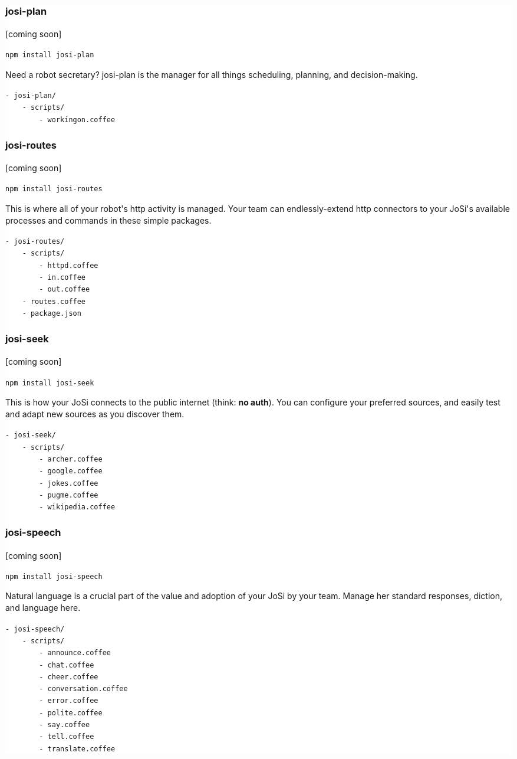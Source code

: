 ### josi-plan

[coming soon]

	npm install josi-plan

Need a robot secretary? josi-plan is the manager for all things scheduling, planning, and decision-making.

	- josi-plan/
		- scripts/
			- workingon.coffee			

### josi-routes

[coming soon]

	npm install josi-routes

This is where all of your robot's http activity is managed. Your team can endlessly-extend http connectors to your JoSi's available processes and commands in these simple packages.

	- josi-routes/
		- scripts/
			- httpd.coffee
			- in.coffee
			- out.coffee
		- routes.coffee
		- package.json

### josi-seek

[coming soon]

	npm install josi-seek

This is how your JoSi connects to the public internet (think: **no auth**). You can configure your preferred sources, and easily test and adapt new sources as you discover them.

	- josi-seek/
		- scripts/
			- archer.coffee
			- google.coffee
			- jokes.coffee
			- pugme.coffee
			- wikipedia.coffee

### josi-speech

[coming soon]

	npm install josi-speech

Natural language is a crucial part of the value and adoption of your JoSi by your team. Manage her standard responses, diction, and language here.

	- josi-speech/
		- scripts/
			- announce.coffee
			- chat.coffee
			- cheer.coffee
			- conversation.coffee
			- error.coffee
			- polite.coffee
			- say.coffee
			- tell.coffee
			- translate.coffee
